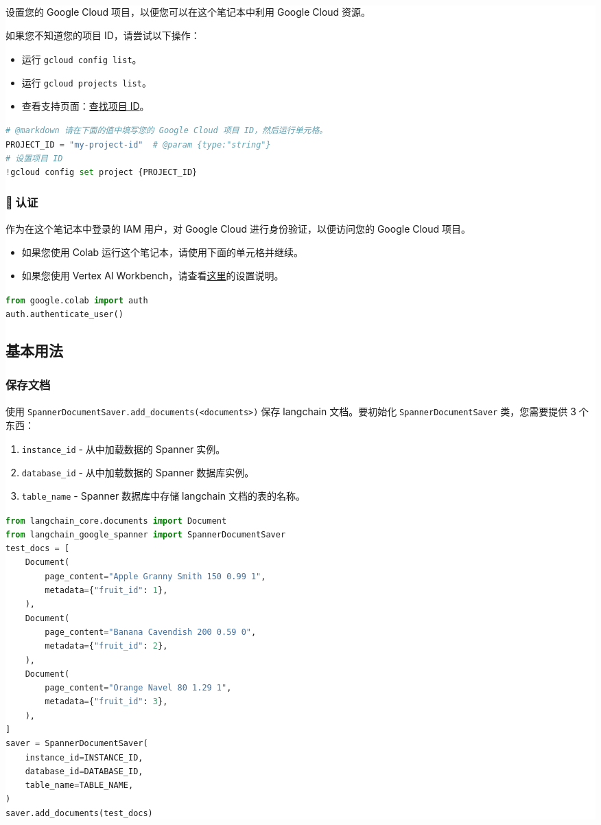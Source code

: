 设置您的 Google Cloud 项目，以便您可以在这个笔记本中利用 Google Cloud 资源。

如果您不知道您的项目 ID，请尝试以下操作：

- 运行 `gcloud config list`。

- 运行 `gcloud projects list`。

- 查看支持页面：[查找项目 ID](https://support.google.com/googleapi/answer/7014113)。

```python
# @markdown 请在下面的值中填写您的 Google Cloud 项目 ID，然后运行单元格。
PROJECT_ID = "my-project-id"  # @param {type:"string"}
# 设置项目 ID
!gcloud config set project {PROJECT_ID}
```

### 🔐 认证

作为在这个笔记本中登录的 IAM 用户，对 Google Cloud 进行身份验证，以便访问您的 Google Cloud 项目。

- 如果您使用 Colab 运行这个笔记本，请使用下面的单元格并继续。

- 如果您使用 Vertex AI Workbench，请查看[这里](https://github.com/GoogleCloudPlatform/generative-ai/tree/main/setup-env)的设置说明。

```python
from google.colab import auth
auth.authenticate_user()
```

## 基本用法

### 保存文档

使用 `SpannerDocumentSaver.add_documents(<documents>)` 保存 langchain 文档。要初始化 `SpannerDocumentSaver` 类，您需要提供 3 个东西：

1. `instance_id` - 从中加载数据的 Spanner 实例。

2. `database_id` - 从中加载数据的 Spanner 数据库实例。

3. `table_name` - Spanner 数据库中存储 langchain 文档的表的名称。

```python
from langchain_core.documents import Document
from langchain_google_spanner import SpannerDocumentSaver
test_docs = [
    Document(
        page_content="Apple Granny Smith 150 0.99 1",
        metadata={"fruit_id": 1},
    ),
    Document(
        page_content="Banana Cavendish 200 0.59 0",
        metadata={"fruit_id": 2},
    ),
    Document(
        page_content="Orange Navel 80 1.29 1",
        metadata={"fruit_id": 3},
    ),
]
saver = SpannerDocumentSaver(
    instance_id=INSTANCE_ID,
    database_id=DATABASE_ID,
    table_name=TABLE_NAME,
)
saver.add_documents(test_docs)
```
